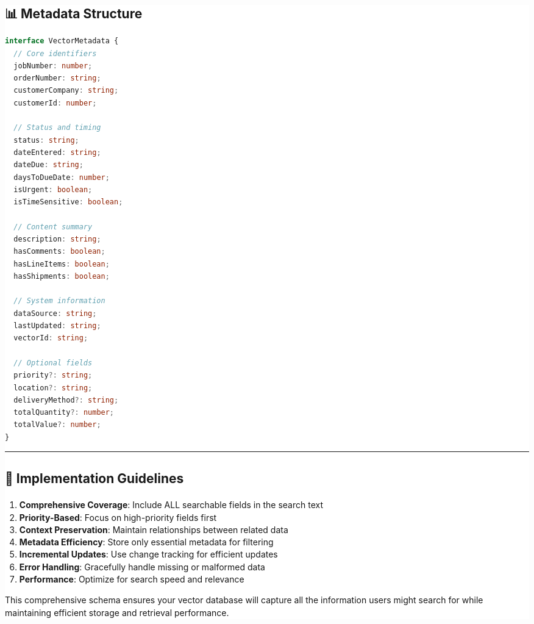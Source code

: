 
## 📊 Metadata Structure

```typescript
interface VectorMetadata {
  // Core identifiers
  jobNumber: number;
  orderNumber: string;
  customerCompany: string;
  customerId: number;

  // Status and timing
  status: string;
  dateEntered: string;
  dateDue: string;
  daysToDueDate: number;
  isUrgent: boolean;
  isTimeSensitive: boolean;

  // Content summary
  description: string;
  hasComments: boolean;
  hasLineItems: boolean;
  hasShipments: boolean;

  // System information
  dataSource: string;
  lastUpdated: string;
  vectorId: string;

  // Optional fields
  priority?: string;
  location?: string;
  deliveryMethod?: string;
  totalQuantity?: number;
  totalValue?: number;
}
```

---

## 🎯 Implementation Guidelines

1. **Comprehensive Coverage**: Include ALL searchable fields in the search text
2. **Priority-Based**: Focus on high-priority fields first
3. **Context Preservation**: Maintain relationships between related data
4. **Metadata Efficiency**: Store only essential metadata for filtering
5. **Incremental Updates**: Use change tracking for efficient updates
6. **Error Handling**: Gracefully handle missing or malformed data
7. **Performance**: Optimize for search speed and relevance

This comprehensive schema ensures your vector database will capture all the information users might search for while maintaining efficient storage and retrieval performance.
